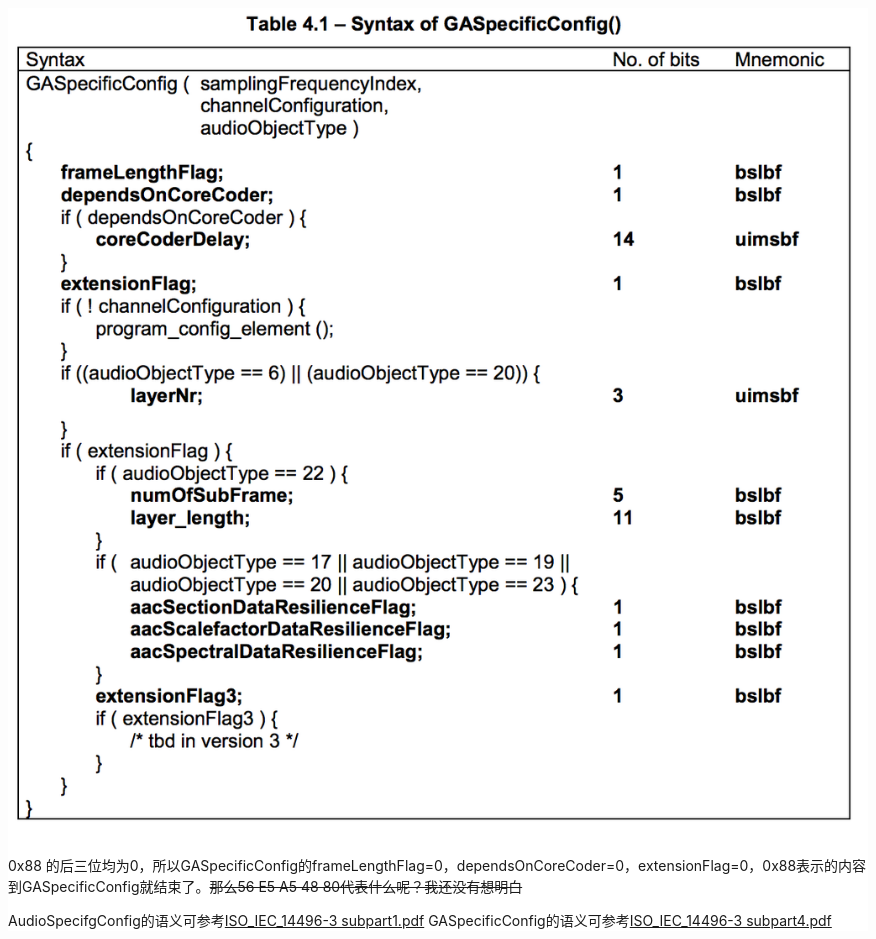 ![](https://github.com/sparkfengbo/LiveStream/raw/master/tmppic/196b2fe11f9f94536b2f6accbe3ad247.png)

0x88 的后三位均为0，所以GASpecificConfig的frameLengthFlag=0，dependsOnCoreCoder=0，extensionFlag=0，0x88表示的内容到GASpecificConfig就结束了。~~那么56 E5 A5 48 80代表什么呢？我还没有想明白~~

AudioSpecifgConfig的语义可参考[ISO_IEC_14496-3 subpart1.pdf](http://read.pudn.com/downloads98/doc/comm/401153/14496/ISO_IEC_14496-3%20Part%203%20Audio/C036083E_SUB1.PDF)
GASpecificConfig的语义可参考[ISO_IEC_14496-3 subpart4.pdf](http://read.pudn.com/downloads98/doc/comm/401153/14496/ISO_IEC_14496-3%20Part%203%20Audio/C036083E_SUB4.PDF)

